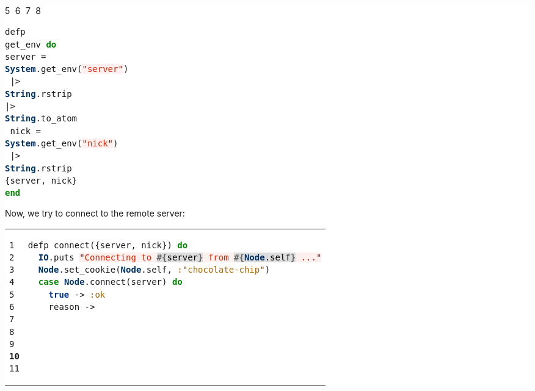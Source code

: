 </tt>5<tt>
</tt>6<tt>
</tt>7<tt>
</tt>8<tt>
</tt></pre>
      </td>
      <td class="code"><pre ondblclick="with (this.style) { overflow = (overflow == 'auto' || overflow == '') ? 'visible' : 'auto' }">defp get_env <span style="color:#080;font-weight:bold">do</span><tt>
</tt>  server = <span style="color:#036;font-weight:bold">System</span>.get_env(<span style="background-color:#fff0f0;color:#D20"><span style="color:#710">"</span><span style="">server</span><span style="color:#710">"</span></span>)<tt>
</tt>    |&gt; <span style="color:#036;font-weight:bold">String</span>.rstrip<tt>
</tt>    |&gt; <span style="color:#036;font-weight:bold">String</span>.to_atom<tt>
</tt>  nick = <span style="color:#036;font-weight:bold">System</span>.get_env(<span style="background-color:#fff0f0;color:#D20"><span style="color:#710">"</span><span style="">nick</span><span style="color:#710">"</span></span>)<tt>
</tt>    |&gt; <span style="color:#036;font-weight:bold">String</span>.rstrip<tt>
</tt>  {server, nick}<tt>
</tt><span style="color:#080;font-weight:bold">end</span><tt>
</tt></pre>
      </td>
    </tr>
  </tbody>
</table>
<p>Now, we try to connect to the remote server:</p>
<table class="CodeRay">
  <tbody>
    <tr>
      <td class="line_numbers" title="click to toggle" onclick="with (this.firstChild.style) { display = (display == '') ? 'none' : '' }"><pre>1<tt>
</tt>2<tt>
</tt>3<tt>
</tt>4<tt>
</tt>5<tt>
</tt>6<tt>
</tt>7<tt>
</tt>8<tt>
</tt>9<tt>
</tt><strong>10</strong><tt>
</tt>11<tt>
</tt></pre>
      </td>
      <td class="code"><pre ondblclick="with (this.style) { overflow = (overflow == 'auto' || overflow == '') ? 'visible' : 'auto' }">defp connect({server, nick}) <span style="color:#080;font-weight:bold">do</span><tt>
</tt>  <span style="color:#036;font-weight:bold">IO</span>.puts <span style="background-color:#fff0f0;color:#D20"><span style="color:#710">"</span><span style="">Connecting to </span><span style="background:#ddd;color:black"><span style="background:#ddd;font-weight:bold;color:#666">#{</span>server<span style="background:#ddd;font-weight:bold;color:#666">}</span></span><span style=""> from </span><span style="background:#ddd;color:black"><span style="background:#ddd;font-weight:bold;color:#666">#{</span><span style="color:#036;font-weight:bold">Node</span>.self<span style="background:#ddd;font-weight:bold;color:#666">}</span></span><span style=""> ...</span><span style="color:#710">"</span></span><tt>
</tt>  <span style="color:#036;font-weight:bold">Node</span>.set_cookie(<span style="color:#036;font-weight:bold">Node</span>.self, <span style="color:#A60"><span style="color:#A60">:</span><span style="color:#630">"</span><span style="color:#A60">chocolate-chip</span><span style="color:#630">"</span></span>)<tt>
</tt>  <span style="color:#080;font-weight:bold">case</span> <span style="color:#036;font-weight:bold">Node</span>.connect(server) <span style="color:#080;font-weight:bold">do</span><tt>
</tt>    <span style="color:#038;font-weight:bold">true</span> -&gt; <span style="color:#A60">:ok</span><tt>
</tt>    reason -&gt;<tt>